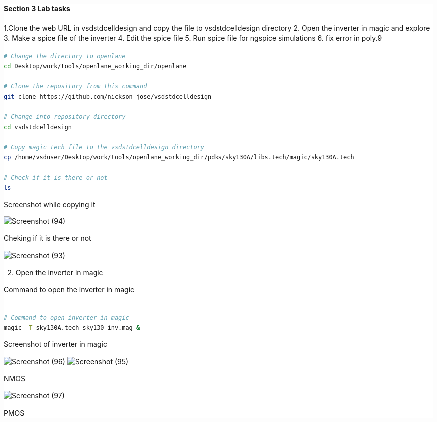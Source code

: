 #### Section 3 Lab tasks

1.Clone the web URL in vsdstdcelldesign and copy the file to vsdstdcelldesign directory
2. Open the inverter in magic and explore
3. Make a spice file of the inverter 
4. Edit the spice file
5. Run spice file for ngspice simulations
6. fix error in poly.9


```bash
# Change the directory to openlane
cd Desktop/work/tools/openlane_working_dir/openlane

# Clone the repository from this command
git clone https://github.com/nickson-jose/vsdstdcelldesign

# Change into repository directory
cd vsdstdcelldesign

# Copy magic tech file to the vsdstdcelldesign directory
cp /home/vsduser/Desktop/work/tools/openlane_working_dir/pdks/sky130A/libs.tech/magic/sky130A.tech

# Check if it is there or not
ls
```
Screenshot while copying it

![Screenshot (94)](https://github.com/user-attachments/assets/178e8d73-878d-497d-92c8-3748a24421d4)

Cheking if it is there or not

![Screenshot (93)](https://github.com/user-attachments/assets/a2195d18-6ebf-4d31-9b97-d92e95e450e8)

2. Open the inverter in magic

Command to open the inverter in magic

```bash

# Command to open inverter in magic
magic -T sky130A.tech sky130_inv.mag &

```
 Screenshot of inverter in magic

![Screenshot (96)](https://github.com/user-attachments/assets/c29498d6-5d6b-4426-b3b0-ca00c207caf3)
![Screenshot (95)](https://github.com/user-attachments/assets/d4d14350-0d69-46b1-9980-84277a917993)

NMOS

![Screenshot (97)](https://github.com/user-attachments/assets/3af3b05f-c055-40bb-8515-38a66683c5d3)

PMOS
